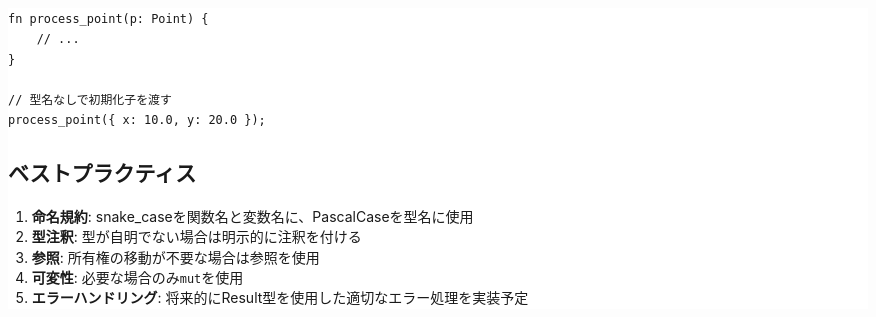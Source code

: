 ```yuni
fn process_point(p: Point) {
    // ...
}

// 型名なしで初期化子を渡す
process_point({ x: 10.0, y: 20.0 });
```

## ベストプラクティス

1. **命名規約**: snake_caseを関数名と変数名に、PascalCaseを型名に使用
2. **型注釈**: 型が自明でない場合は明示的に注釈を付ける
3. **参照**: 所有権の移動が不要な場合は参照を使用
4. **可変性**: 必要な場合のみ`mut`を使用
5. **エラーハンドリング**: 将来的にResult型を使用した適切なエラー処理を実装予定